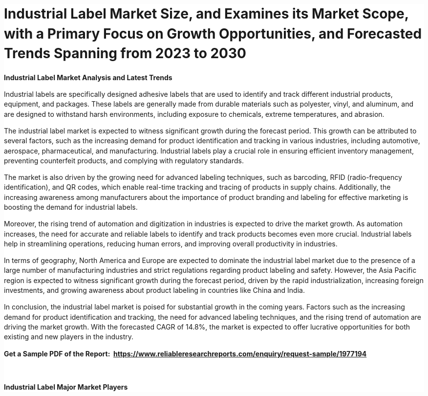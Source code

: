 <p><h1>Industrial Label Market Size, and Examines its Market Scope, with a Primary Focus on Growth Opportunities, and Forecasted Trends Spanning from 2023 to 2030</h1></p><p><strong>Industrial Label Market Analysis and Latest Trends</strong></p>
<p><p>Industrial labels are specifically designed adhesive labels that are used to identify and track different industrial products, equipment, and packages. These labels are generally made from durable materials such as polyester, vinyl, and aluminum, and are designed to withstand harsh environments, including exposure to chemicals, extreme temperatures, and abrasion.</p><p>The industrial label market is expected to witness significant growth during the forecast period. This growth can be attributed to several factors, such as the increasing demand for product identification and tracking in various industries, including automotive, aerospace, pharmaceutical, and manufacturing. Industrial labels play a crucial role in ensuring efficient inventory management, preventing counterfeit products, and complying with regulatory standards.</p><p>The market is also driven by the growing need for advanced labeling techniques, such as barcoding, RFID (radio-frequency identification), and QR codes, which enable real-time tracking and tracing of products in supply chains. Additionally, the increasing awareness among manufacturers about the importance of product branding and labeling for effective marketing is boosting the demand for industrial labels.</p><p>Moreover, the rising trend of automation and digitization in industries is expected to drive the market growth. As automation increases, the need for accurate and reliable labels to identify and track products becomes even more crucial. Industrial labels help in streamlining operations, reducing human errors, and improving overall productivity in industries.</p><p>In terms of geography, North America and Europe are expected to dominate the industrial label market due to the presence of a large number of manufacturing industries and strict regulations regarding product labeling and safety. However, the Asia Pacific region is expected to witness significant growth during the forecast period, driven by the rapid industrialization, increasing foreign investments, and growing awareness about product labeling in countries like China and India.</p><p>In conclusion, the industrial label market is poised for substantial growth in the coming years. Factors such as the increasing demand for product identification and tracking, the need for advanced labeling techniques, and the rising trend of automation are driving the market growth. With the forecasted CAGR of 14.8%, the market is expected to offer lucrative opportunities for both existing and new players in the industry.</p></p>
<p><strong>Get a Sample PDF of the Report:&nbsp; <a href="https://www.reliableresearchreports.com/enquiry/request-sample/1977194">https://www.reliableresearchreports.com/enquiry/request-sample/1977194</a></strong></p>
<p>&nbsp;</p>
<p><strong>Industrial Label Major Market Players</strong></p>